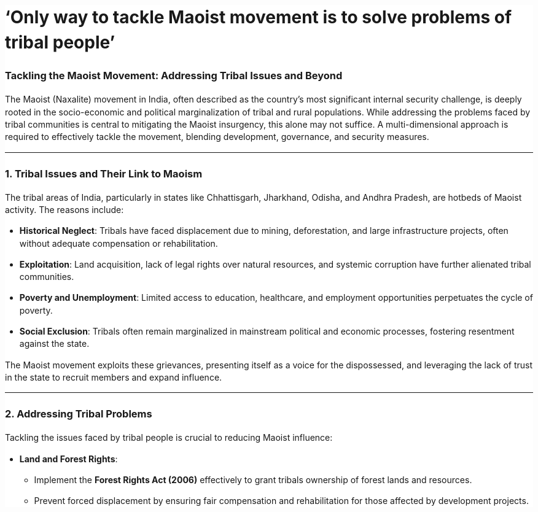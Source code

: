 # ‘Only way to tackle Maoist movement is to solve problems of tribal people’

### Tackling the Maoist Movement: Addressing Tribal Issues and Beyond



The Maoist (Naxalite) movement in India, often described as the country’s most significant internal security challenge, is deeply rooted in the socio-economic and political marginalization of tribal and rural populations. While addressing the problems faced by tribal communities is central to mitigating the Maoist insurgency, this alone may not suffice. A multi-dimensional approach is required to effectively tackle the movement, blending development, governance, and security measures.



---



### **1. Tribal Issues and Their Link to Maoism**

The tribal areas of India, particularly in states like Chhattisgarh, Jharkhand, Odisha, and Andhra Pradesh, are hotbeds of Maoist activity. The reasons include:

- **Historical Neglect**: Tribals have faced displacement due to mining, deforestation, and large infrastructure projects, often without adequate compensation or rehabilitation.

- **Exploitation**: Land acquisition, lack of legal rights over natural resources, and systemic corruption have further alienated tribal communities.

- **Poverty and Unemployment**: Limited access to education, healthcare, and employment opportunities perpetuates the cycle of poverty.

- **Social Exclusion**: Tribals often remain marginalized in mainstream political and economic processes, fostering resentment against the state.



The Maoist movement exploits these grievances, presenting itself as a voice for the dispossessed, and leveraging the lack of trust in the state to recruit members and expand influence.



---



### **2. Addressing Tribal Problems**

Tackling the issues faced by tribal people is crucial to reducing Maoist influence:

- **Land and Forest Rights**:

   - Implement the **Forest Rights Act (2006)** effectively to grant tribals ownership of forest lands and resources.

   - Prevent forced displacement by ensuring fair compensation and rehabilitation for those affected by development projects.
